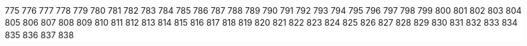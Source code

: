 775
776
777
778
779
780
781
782
783
784
785
786
787
788
789
790
791
792
793
794
795
796
797
798
799
800
801
802
803
804
805
806
807
808
809
810
811
812
813
814
815
816
817
818
819
820
821
822
823
824
825
826
827
828
829
830
831
832
833
834
835
836
837
838